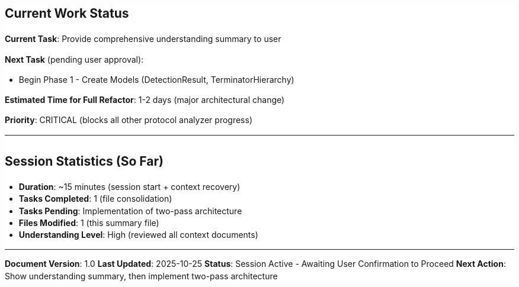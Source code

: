 
## Current Work Status

**Current Task**: Provide comprehensive understanding summary to user

**Next Task** (pending user approval):
- Begin Phase 1 - Create Models (DetectionResult, TerminatorHierarchy)

**Estimated Time for Full Refactor**: 1-2 days (major architectural change)

**Priority**: CRITICAL (blocks all other protocol analyzer progress)

---

## Session Statistics (So Far)

- **Duration**: ~15 minutes (session start + context recovery)
- **Tasks Completed**: 1 (file consolidation)
- **Tasks Pending**: Implementation of two-pass architecture
- **Files Modified**: 1 (this summary file)
- **Understanding Level**: High (reviewed all context documents)

---

**Document Version**: 1.0
**Last Updated**: 2025-10-25
**Status**: Session Active - Awaiting User Confirmation to Proceed
**Next Action**: Show understanding summary, then implement two-pass architecture
